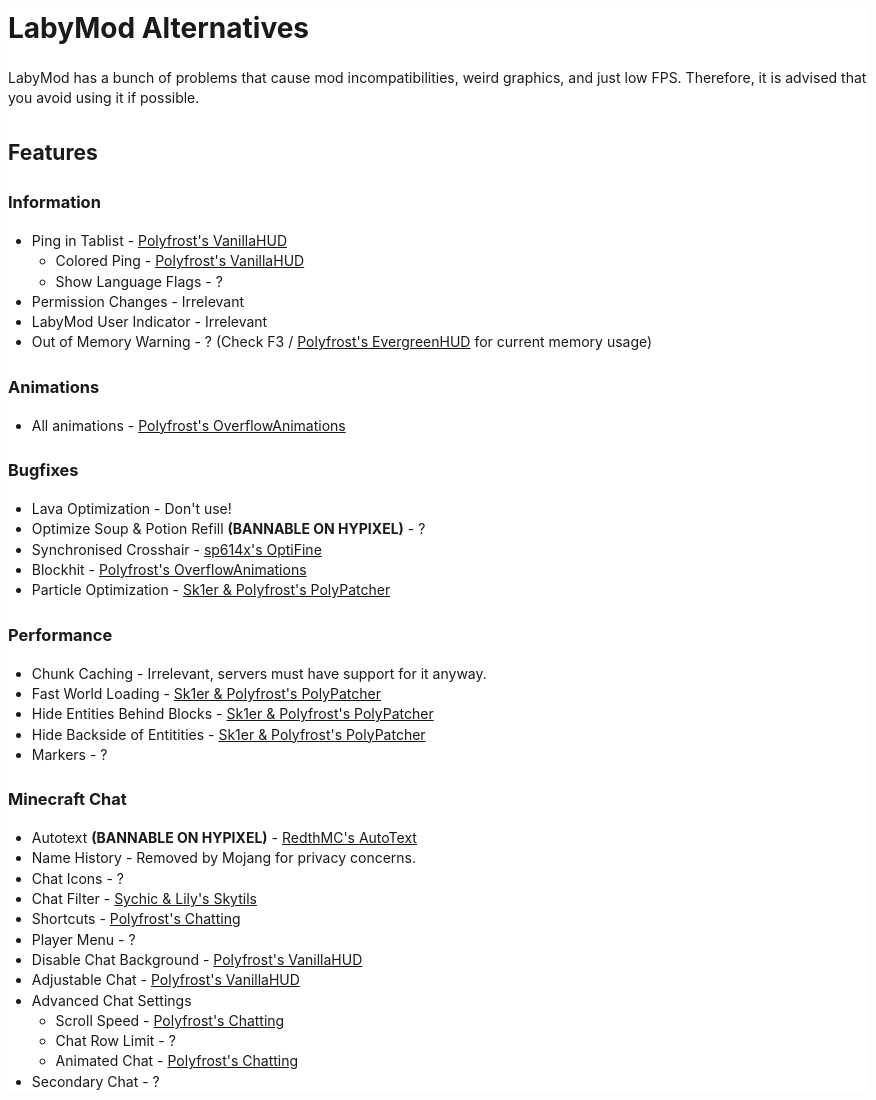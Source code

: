 # LabyMod Alternatives
LabyMod has a bunch of problems that
cause mod incompatibilities, weird graphics,
and just low FPS. Therefore, it is advised
that you avoid using it if possible.

## Features

### Information

* Ping in Tablist - [Polyfrost's VanillaHUD](https://modrinth.com/mod/vanillahud)
    * Colored Ping - [Polyfrost's VanillaHUD](https://modrinth.com/mod/vanillahud)
    * Show Language Flags - ?
* Permission Changes - Irrelevant
* LabyMod User Indicator - Irrelevant
* Out of Memory Warning - ? (Check F3 / [Polyfrost's EvergreenHUD](https://modrinth.com/mod/evergreenhud) for current memory usage)

### Animations

* All animations - [Polyfrost's OverflowAnimations](https://modrinth.com/mod/animations)

### Bugfixes

* Lava Optimization - Don't use!
* Optimize Soup & Potion Refill **(BANNABLE ON HYPIXEL)** - ?
* Synchronised Crosshair - [sp614x's OptiFine](https://optifine.net/download?f=preview_OptiFine_1.8.9_HD_U_M6_pre2.jar)
* Blockhit - [Polyfrost's OverflowAnimations](https://modrinth.com/mod/animations)
* Particle Optimization - [Sk1er & Polyfrost's PolyPatcher](https://modrinth.com/mod/patcher)

### Performance

* Chunk Caching - Irrelevant, servers must have support for it anyway.
* Fast World Loading - [Sk1er & Polyfrost's PolyPatcher](https://modrinth.com/mod/patcher)
* Hide Entities Behind Blocks - [Sk1er & Polyfrost's PolyPatcher](https://modrinth.com/mod/patcher)
* Hide Backside of Entitities - [Sk1er & Polyfrost's PolyPatcher](https://modrinth.com/mod/patcher)
* Markers - ?

### Minecraft Chat

* Autotext **(BANNABLE ON HYPIXEL)** - [RedthMC's AutoText](https://github.com/RedthMC/AutoText/releases/latest)
* Name History - Removed by Mojang for privacy concerns.
* Chat Icons - ?
* Chat Filter - [Sychic & Lily's Skytils](https://github.com/Skytils/SkytilsMod/releases/latest)
* Shortcuts - [Polyfrost's Chatting](https://modrinth.com/mod/chatting)
* Player Menu - ?
* Disable Chat Background - [Polyfrost's VanillaHUD](https://modrinth.com/mod/vanillahud)
* Adjustable Chat - [Polyfrost's VanillaHUD](https://modrinth.com/mod/vanillahud)
* Advanced Chat Settings
    * Scroll Speed - [Polyfrost's Chatting](https://modrinth.com/mod/chatting)
    * Chat Row Limit - ?
    * Animated Chat - [Polyfrost's Chatting](https://modrinth.com/mod/chatting)
* Secondary Chat - ?
